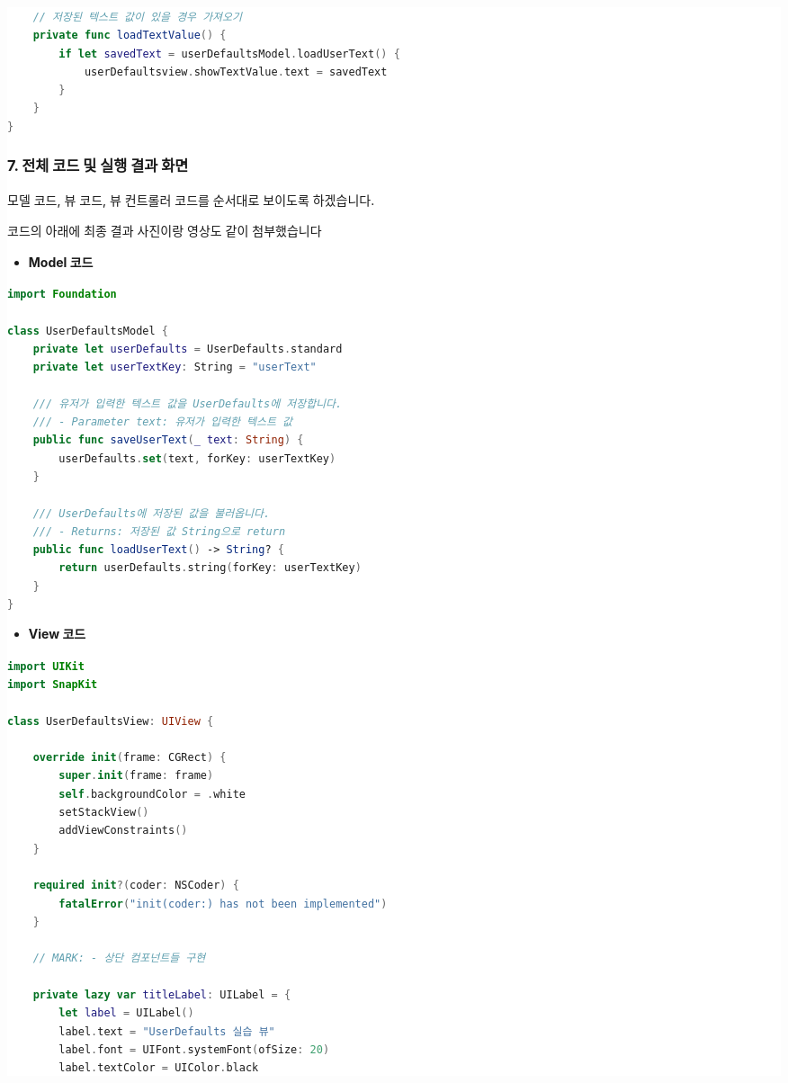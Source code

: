 ```Swift
    // 저장된 텍스트 값이 있을 경우 가져오기
    private func loadTextValue() {
        if let savedText = userDefaultsModel.loadUserText() {
            userDefaultsview.showTextValue.text = savedText
        }
    }
}
```

### 7. 전체 코드 및 실행 결과 화면

모델 코드, 뷰 코드, 뷰 컨트롤러 코드를 순서대로 보이도록 하겠습니다.

코드의 아래에 최종 결과 사진이랑 영상도 같이 첨부했습니다

  

- **Model 코드**

```Swift
import Foundation

class UserDefaultsModel {
    private let userDefaults = UserDefaults.standard
    private let userTextKey: String = "userText"
    
    /// 유저가 입력한 텍스트 값을 UserDefaults에 저장합니다.
    /// - Parameter text: 유저가 입력한 텍스트 값
    public func saveUserText(_ text: String) {
        userDefaults.set(text, forKey: userTextKey)
    }
    
    /// UserDefaults에 저장된 값을 불러옵니다.
    /// - Returns: 저장된 값 String으로 return
    public func loadUserText() -> String? {
        return userDefaults.string(forKey: userTextKey)
    }
}
```

  

- **View 코드**

```Swift
import UIKit
import SnapKit

class UserDefaultsView: UIView {
    
    override init(frame: CGRect) {
        super.init(frame: frame)
        self.backgroundColor = .white
        setStackView()
        addViewConstraints()
    }
    
    required init?(coder: NSCoder) {
        fatalError("init(coder:) has not been implemented")
    }
    
    // MARK: - 상단 컴포넌트들 구현
    
    private lazy var titleLabel: UILabel = {
        let label = UILabel()
        label.text = "UserDefaults 실습 뷰"
        label.font = UIFont.systemFont(ofSize: 20)
        label.textColor = UIColor.black
```